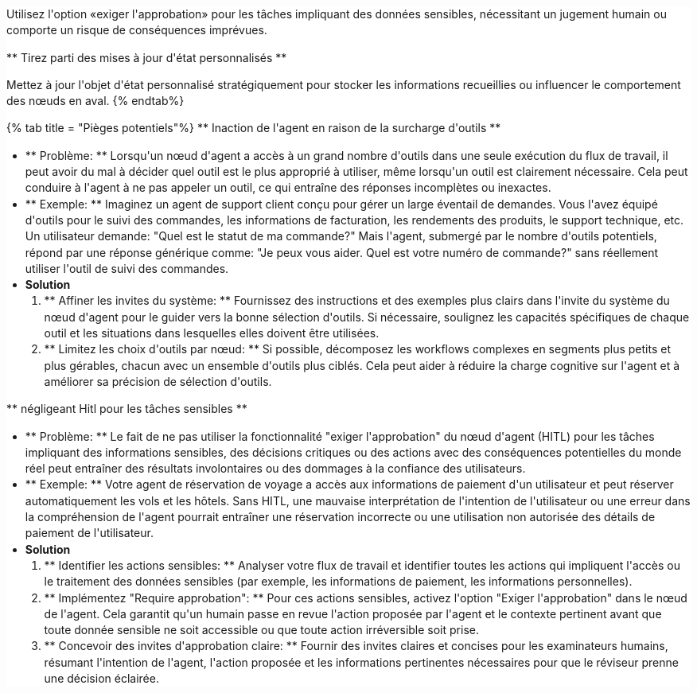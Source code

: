 Utilisez l'option «exiger l'approbation» pour les tâches impliquant des données sensibles, nécessitant un jugement humain ou comporte un risque de conséquences imprévues.

** Tirez parti des mises à jour d'état personnalisés **

Mettez à jour l'objet d'état personnalisé stratégiquement pour stocker les informations recueillies ou influencer le comportement des nœuds en aval.
{% endtab%}

{% tab title = "Pièges potentiels"%}
** Inaction de l'agent en raison de la surcharge d'outils **

* ** Problème: ** Lorsqu'un nœud d'agent a accès à un grand nombre d'outils dans une seule exécution du flux de travail, il peut avoir du mal à décider quel outil est le plus approprié à utiliser, même lorsqu'un outil est clairement nécessaire. Cela peut conduire à l'agent à ne pas appeler un outil, ce qui entraîne des réponses incomplètes ou inexactes.
* ** Exemple: ** Imaginez un agent de support client conçu pour gérer un large éventail de demandes. Vous l'avez équipé d'outils pour le suivi des commandes, les informations de facturation, les rendements des produits, le support technique, etc. Un utilisateur demande: "Quel est le statut de ma commande?" Mais l'agent, submergé par le nombre d'outils potentiels, répond par une réponse générique comme: "Je peux vous aider. Quel est votre numéro de commande?" sans réellement utiliser l'outil de suivi des commandes.
* **Solution**
  1. ** Affiner les invites du système: ** Fournissez des instructions et des exemples plus clairs dans l'invite du système du nœud d'agent pour le guider vers la bonne sélection d'outils. Si nécessaire, soulignez les capacités spécifiques de chaque outil et les situations dans lesquelles elles doivent être utilisées.
  2. ** Limitez les choix d'outils par nœud: ** Si possible, décomposez les workflows complexes en segments plus petits et plus gérables, chacun avec un ensemble d'outils plus ciblés. Cela peut aider à réduire la charge cognitive sur l'agent et à améliorer sa précision de sélection d'outils.

** négligeant Hitl pour les tâches sensibles **

* ** Problème: ** Le fait de ne pas utiliser la fonctionnalité "exiger l'approbation" du nœud d'agent (HITL) pour les tâches impliquant des informations sensibles, des décisions critiques ou des actions avec des conséquences potentielles du monde réel peut entraîner des résultats involontaires ou des dommages à la confiance des utilisateurs.
* ** Exemple: ** Votre agent de réservation de voyage a accès aux informations de paiement d'un utilisateur et peut réserver automatiquement les vols et les hôtels. Sans HITL, une mauvaise interprétation de l'intention de l'utilisateur ou une erreur dans la compréhension de l'agent pourrait entraîner une réservation incorrecte ou une utilisation non autorisée des détails de paiement de l'utilisateur.
* **Solution**
  1. ** Identifier les actions sensibles: ** Analyser votre flux de travail et identifier toutes les actions qui impliquent l'accès ou le traitement des données sensibles (par exemple, les informations de paiement, les informations personnelles).
  2. ** Implémentez "Require approbation": ** Pour ces actions sensibles, activez l'option "Exiger l'approbation" dans le nœud de l'agent. Cela garantit qu'un humain passe en revue l'action proposée par l'agent et le contexte pertinent avant que toute donnée sensible ne soit accessible ou que toute action irréversible soit prise.
  3. ** Concevoir des invites d'approbation claire: ** Fournir des invites claires et concises pour les examinateurs humains, résumant l'intention de l'agent, l'action proposée et les informations pertinentes nécessaires pour que le réviseur prenne une décision éclairée.
